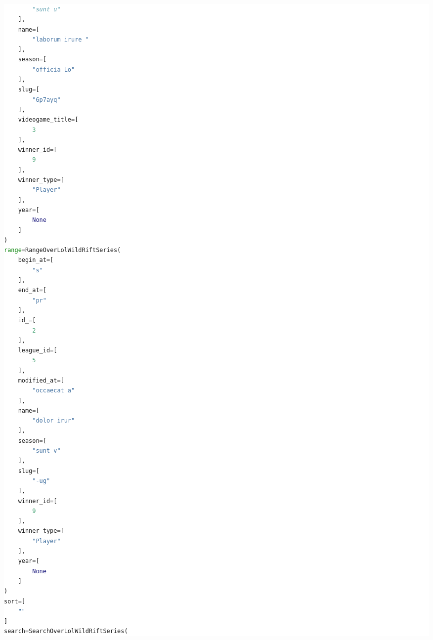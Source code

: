 ```python
        "sunt u"
    ],
    name=[
        "laborum irure "
    ],
    season=[
        "officia Lo"
    ],
    slug=[
        "6p7ayq"
    ],
    videogame_title=[
        3
    ],
    winner_id=[
        9
    ],
    winner_type=[
        "Player"
    ],
    year=[
        None
    ]
)
range=RangeOverLolWildRiftSeries(
    begin_at=[
        "s"
    ],
    end_at=[
        "pr"
    ],
    id_=[
        2
    ],
    league_id=[
        5
    ],
    modified_at=[
        "occaecat a"
    ],
    name=[
        "dolor irur"
    ],
    season=[
        "sunt v"
    ],
    slug=[
        "-ug"
    ],
    winner_id=[
        9
    ],
    winner_type=[
        "Player"
    ],
    year=[
        None
    ]
)
sort=[
    ""
]
search=SearchOverLolWildRiftSeries(
```